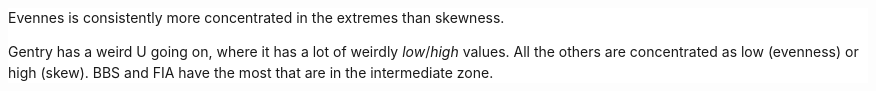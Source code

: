 
Evennes is consistently more concentrated in the extremes than skewness.

Gentry has a weird U going on, where it has a lot of weirdly *low*/*high* values. All the others are concentrated as low (evenness) or high (skew). BBS and FIA have the most that are in the intermediate zone.
